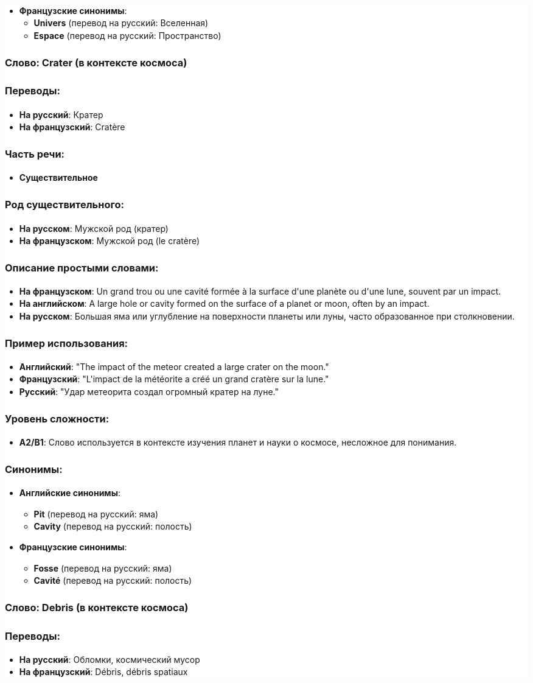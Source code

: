 - **Французские синонимы**:
  - **Univers** (перевод на русский: Вселенная)
  - **Espace** (перевод на русский: Пространство)



### Слово: **Crater** (в контексте космоса)

### Переводы:
- **На русский**: Кратер
- **На французский**: Cratère

### Часть речи:
- **Существительное**

### Род существительного:
- **На русском**: Мужской род (кратер)
- **На французском**: Мужской род (le cratère)

### Описание простыми словами:
- **На французском**: Un grand trou ou une cavité formée à la surface d'une planète ou d'une lune, souvent par un impact.
- **На английском**: A large hole or cavity formed on the surface of a planet or moon, often by an impact.
- **На русском**: Большая яма или углубление на поверхности планеты или луны, часто образованное при столкновении.

### Пример использования:
- **Английский**: "The impact of the meteor created a large crater on the moon."
- **Французский**: "L'impact de la météorite a créé un grand cratère sur la lune."
- **Русский**: "Удар метеорита создал огромный кратер на луне."

### Уровень сложности:
- **A2/B1**: Слово используется в контексте изучения планет и науки о космосе, несложное для понимания.

### Синонимы:
- **Английские синонимы**:
  - **Pit** (перевод на русский: яма)
  - **Cavity** (перевод на русский: полость)

- **Французские синонимы**:
  - **Fosse** (перевод на русский: яма)
  - **Cavité** (перевод на русский: полость)



### Слово: **Debris** (в контексте космоса)

### Переводы:
- **На русский**: Обломки, космический мусор
- **На французский**: Débris, débris spatiaux
